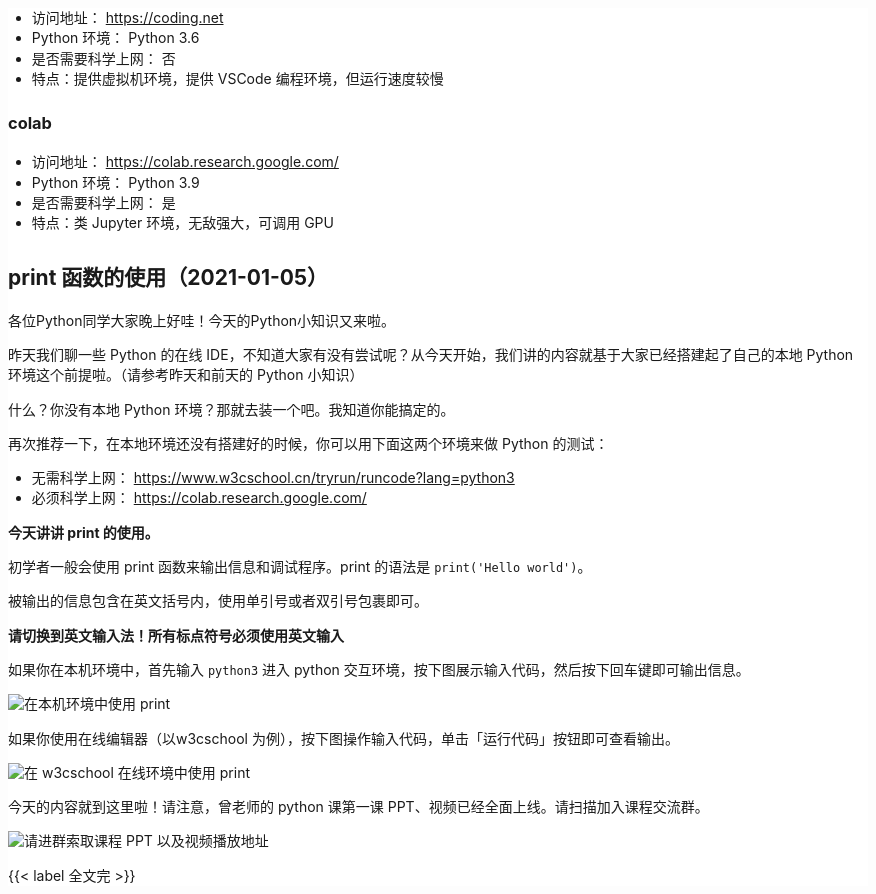 - 访问地址： https://coding.net
- Python 环境： Python 3.6
- 是否需要科学上网： 否
- 特点：提供虚拟机环境，提供 VSCode 编程环境，但运行速度较慢

### colab

- 访问地址： https://colab.research.google.com/
- Python 环境： Python 3.9
- 是否需要科学上网： 是
- 特点：类 Jupyter 环境，无敌强大，可调用 GPU

## print 函数的使用（2021-01-05）

各位Python同学大家晚上好哇！今天的Python小知识又来啦。

昨天我们聊一些 Python 的在线 IDE，不知道大家有没有尝试呢？从今天开始，我们讲的内容就基于大家已经搭建起了自己的本地 Python 环境这个前提啦。（请参考昨天和前天的 Python 小知识）

什么？你没有本地 Python 环境？那就去装一个吧。我知道你能搞定的。

再次推荐一下，在本地环境还没有搭建好的时候，你可以用下面这两个环境来做 Python 的测试：

- 无需科学上网： https://www.w3cschool.cn/tryrun/runcode?lang=python3
- 必须科学上网： https://colab.research.google.com/

**今天讲讲 print 的使用。**

初学者一般会使用 print 函数来输出信息和调试程序。print 的语法是 `print('Hello world')`。

被输出的信息包含在英文括号内，使用单引号或者双引号包裹即可。

**请切换到英文输入法！所有标点符号必须使用英文输入**

如果你在本机环境中，首先输入 `python3` 进入 python 交互环境，按下图展示输入代码，然后按下回车键即可输出信息。

![在本机环境中使用 print](/uploads/2021/01/python-daily-1c.png)

如果你使用在线编辑器（以w3cschool 为例），按下图操作输入代码，单击「运行代码」按钮即可查看输出。

![在 w3cschool 在线环境中使用 print](/uploads/2021/01/python-daily-1d.png)

今天的内容就到这里啦！请注意，曾老师的 python 课第一课 PPT、视频已经全面上线。请扫描加入课程交流群。

![请进群索取课程 PPT 以及视频播放地址][qrcode]


{{< label 全文完 >}}

[qrcode]: /uploads/2021/01/qrcode-python-course1.png